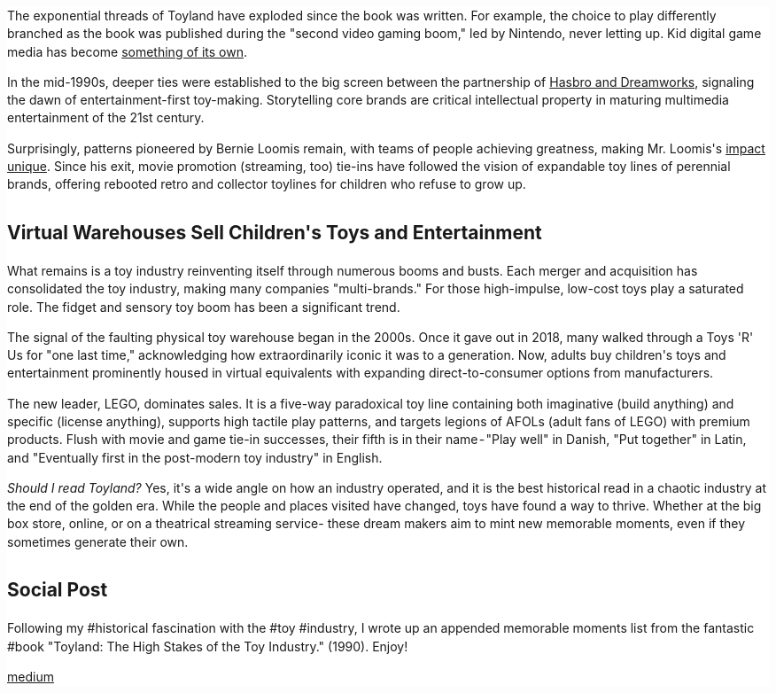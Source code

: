 The exponential threads of Toyland have exploded since the book was written. For example, the choice to play differently branched as the book was published during the "second video gaming boom," led by Nintendo, never letting up. Kid digital game media has become [something of its own](https://en.wikipedia.org/wiki/Console_Wars_(book)).

In the mid-1990s, deeper ties were established to the big screen between the partnership of [Hasbro and Dreamworks](https://www.nytimes.com/1995/08/17/business/hasbro-and-dreamworks-join-to-wed-entertainment-and-toys.html), signaling the dawn of entertainment-first toy-making. Storytelling core brands are critical intellectual property in maturing multimedia entertainment of the 21st century.

Surprisingly, patterns pioneered by Bernie Loomis remain, with teams of people achieving greatness, making Mr. Loomis's [impact unique](https://www.kennercollector.com/2011/03/interview-with-bernard-bernie-loomis-president-of-kenner/). Since his exit, movie promotion (streaming, too) tie-ins have followed the vision of expandable toy lines of perennial brands, offering rebooted retro and collector toylines for children who refuse to grow up.

## Virtual Warehouses Sell Children's Toys and Entertainment

What remains is a toy industry reinventing itself through numerous booms and busts. Each merger and acquisition has consolidated the toy industry, making many companies "multi-brands." For those high-impulse, low-cost toys play a saturated role. The fidget and sensory toy boom has been a significant trend.

The signal of the faulting physical toy warehouse began in the 2000s. Once it gave out in 2018, many walked through a Toys 'R' Us for "one last time," acknowledging how extraordinarily iconic it was to a generation. Now, adults buy children's toys and entertainment prominently housed in virtual equivalents with expanding direct-to-consumer options from manufacturers.

The new leader, LEGO, dominates sales. It is a five-way paradoxical toy line containing both imaginative (build anything) and specific (license anything), supports high tactile play patterns, and targets legions of AFOLs (adult fans of LEGO) with premium products. Flush with movie and game tie-in successes, their fifth is in their name - "Play well" in Danish, "Put together" in Latin, and "Eventually first in the post-modern toy industry" in English.

*Should I read Toyland?* Yes, it's a wide angle on how an industry operated, and it is the best historical read in a chaotic industry at the end of the golden era. While the people and places visited have changed, toys have found a way to thrive. Whether at the big box store, online, or on a theatrical streaming service- these dream makers aim to mint new memorable moments, even if they sometimes generate their own.

## Social Post

Following my #historical fascination with the #toy #industry, I wrote up an appended memorable moments list from the fantastic #book "Toyland: The High Stakes of the Toy Industry." (1990). Enjoy!

[medium](https://medium.com/@solidi/memorable-moments-in-future-toyland-b919fdcbcba6)
